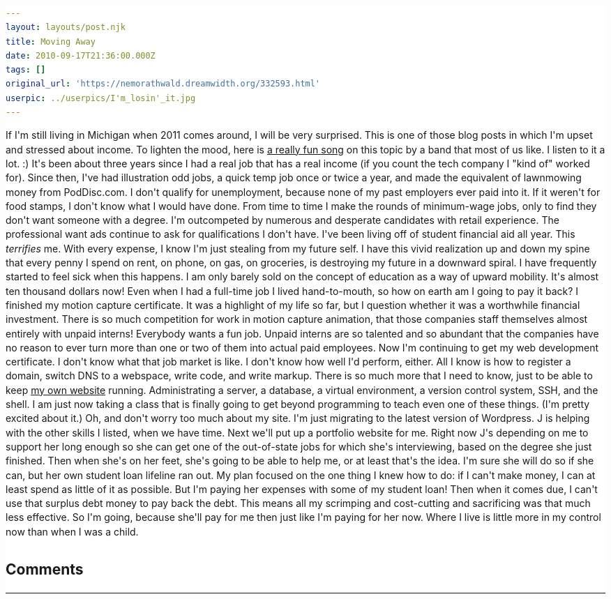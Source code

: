 ```yaml
---
layout: layouts/post.njk
title: Moving Away
date: 2010-09-17T21:36:00.000Z
tags: []
original_url: 'https://nemorathwald.dreamwidth.org/332593.html'
userpic: ../userpics/I'm_losin'_it.jpg
---
```

If I'm still living in Michigan when 2011 comes around, I will be very surprised. This is one of those blog posts in which I'm upset and stressed about income. To lighten the mood, here is [a really fun song](http://drop.io/fhksezt) on this topic by a band that most of us like. I listen to it a lot. :) It's been about three years since I had a real job that has a real income (if you count the tech company I "kind of" worked for). Since then, I've had illustration odd jobs, a quick temp job once or twice a year, and made the equivalent of lawnmowing money from PodDisc.com. I don't qualify for unemployment, because none of my past employers ever paid into it. If it weren't for food stamps, I don't know what I would have done. From time to time I make the rounds of minimum-wage jobs, only to find they don't want someone with a degree. I'm outcompeted by numerous and desperate candidates with retail experience. The professional want ads continue to ask for qualifications I don't have. I've been living off of student financial aid all year. This _terrifies_ me. With every expense, I know I'm just stealing from my future self. I have this vivid realization up and down my spine that every penny I spend on rent, on phone, on gas, on groceries, is destroying my future in a downward spiral. I have frequently started to feel sick when this happens. I am only barely sold on the concept of education as a way of upward mobility. It's almost ten thousand dollars now! Even when I had a full-time job I lived hand-to-mouth, so how on earth am I going to pay it back? I finished my motion capture certificate. It was a highlight of my life so far, but I question whether it was a worthwhile financial investment. There is so much competition for work in motion capture animation, that those companies staff themselves almost entirely with unpaid interns! Everybody wants a fun job. Unpaid interns are so talented and so abundant that the companies have no reason to ever turn more than one or two of them into actual paid employees. Now I'm continuing to get my web development certificate. I don't know what that job market is like. I don't know how well I'd perform, either. All I know is how to register a domain, switch DNS to a webspace, write code, and write markup. There is so much more that I need to know, just to be able to keep [my own website](http://nemorathwald.com/) running. Administrating a server, a database, a virtual environment, a version control system, SSH, and the shell. I am just now taking a class that is finally going to get beyond programming to teach even one of these things. (I'm pretty excited about it.) Oh, and don't worry too much about my site. I'm just migrating to the latest version of Wordpress. J is helping with the other skills I listed, when we have time. Next we'll put up a portfolio website for me. Right now J's depending on me to support her long enough so she can get one of the out-of-state jobs for which she's interviewing, based on the degree she just finished. Then when she's on her feet, she's going to be able to help me, or at least that's the idea. I'm sure she will do so if she can, but her own student loan lifeline ran out. My plan focused on the one thing I knew how to do: if I can't make money, I can at least spend as little of it as possible. But I'm paying her expenses with some of my student loan! Then when it comes due, I can't use that surplus debt money to pay back the debt. This means all my scrimping and cost-cutting and sacrificing was that much less effective. So I'm going, because she'll pay for me then just like I'm paying for her now. Where I live is little more in my control now than when I was a child.

## Comments

---